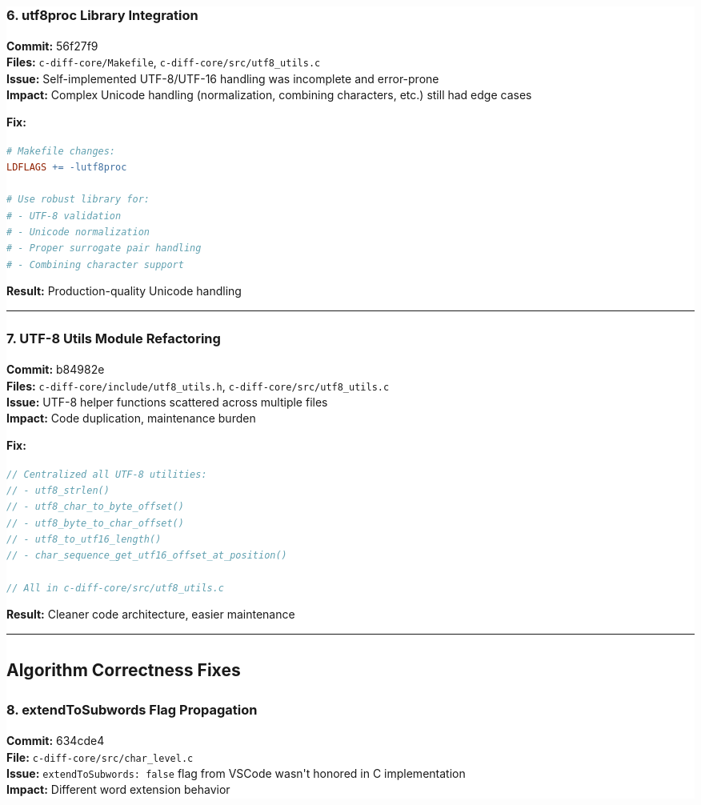
### 6. **utf8proc Library Integration**
**Commit:** 56f27f9  
**Files:** `c-diff-core/Makefile`, `c-diff-core/src/utf8_utils.c`  
**Issue:** Self-implemented UTF-8/UTF-16 handling was incomplete and error-prone  
**Impact:** Complex Unicode handling (normalization, combining characters, etc.) still had edge cases

**Fix:**
```makefile
# Makefile changes:
LDFLAGS += -lutf8proc

# Use robust library for:
# - UTF-8 validation
# - Unicode normalization
# - Proper surrogate pair handling
# - Combining character support
```

**Result:** Production-quality Unicode handling

---

### 7. **UTF-8 Utils Module Refactoring**
**Commit:** b84982e  
**Files:** `c-diff-core/include/utf8_utils.h`, `c-diff-core/src/utf8_utils.c`  
**Issue:** UTF-8 helper functions scattered across multiple files  
**Impact:** Code duplication, maintenance burden

**Fix:**
```c
// Centralized all UTF-8 utilities:
// - utf8_strlen()
// - utf8_char_to_byte_offset()
// - utf8_byte_to_char_offset()
// - utf8_to_utf16_length()
// - char_sequence_get_utf16_offset_at_position()

// All in c-diff-core/src/utf8_utils.c
```

**Result:** Cleaner code architecture, easier maintenance

---

## Algorithm Correctness Fixes

### 8. **extendToSubwords Flag Propagation**
**Commit:** 634cde4  
**File:** `c-diff-core/src/char_level.c`  
**Issue:** `extendToSubwords: false` flag from VSCode wasn't honored in C implementation  
**Impact:** Different word extension behavior
